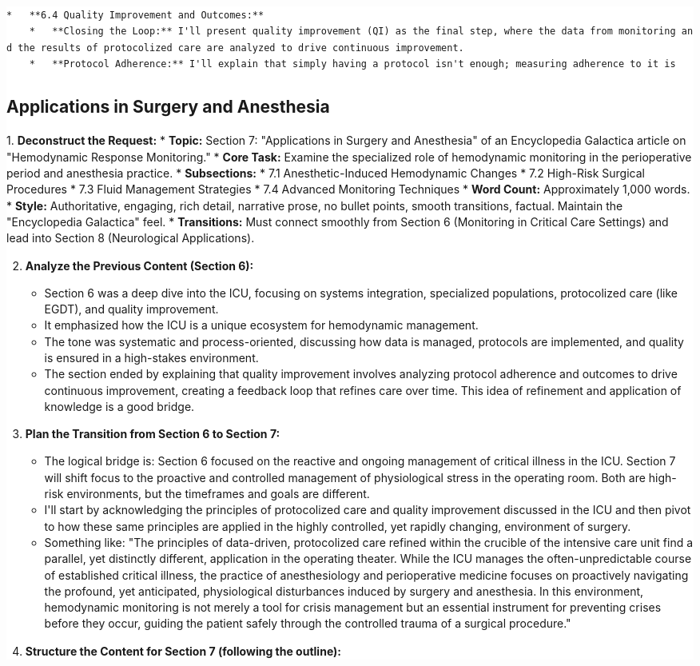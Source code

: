     *   **6.4 Quality Improvement and Outcomes:**
        *   **Closing the Loop:** I'll present quality improvement (QI) as the final step, where the data from monitoring and the results of protocolized care are analyzed to drive continuous improvement.
        *   **Protocol Adherence:** I'll explain that simply having a protocol isn't enough; measuring adherence to it is

## Applications in Surgery and Anesthesia

<think>1.  **Deconstruct the Request:**
    *   **Topic:** Section 7: "Applications in Surgery and Anesthesia" of an Encyclopedia Galactica article on "Hemodynamic Response Monitoring."
    *   **Core Task:** Examine the specialized role of hemodynamic monitoring in the perioperative period and anesthesia practice.
    *   **Subsections:**
        *   7.1 Anesthetic-Induced Hemodynamic Changes
        *   7.2 High-Risk Surgical Procedures
        *   7.3 Fluid Management Strategies
        *   7.4 Advanced Monitoring Techniques
    *   **Word Count:** Approximately 1,000 words.
    *   **Style:** Authoritative, engaging, rich detail, narrative prose, no bullet points, smooth transitions, factual. Maintain the "Encyclopedia Galactica" feel.
    *   **Transitions:** Must connect smoothly from Section 6 (Monitoring in Critical Care Settings) and lead into Section 8 (Neurological Applications).

2.  **Analyze the Previous Content (Section 6):**
    *   Section 6 was a deep dive into the ICU, focusing on systems integration, specialized populations, protocolized care (like EGDT), and quality improvement.
    *   It emphasized how the ICU is a unique ecosystem for hemodynamic management.
    *   The tone was systematic and process-oriented, discussing how data is managed, protocols are implemented, and quality is ensured in a high-stakes environment.
    *   The section ended by explaining that quality improvement involves analyzing protocol adherence and outcomes to drive continuous improvement, creating a feedback loop that refines care over time. This idea of refinement and application of knowledge is a good bridge.

3.  **Plan the Transition from Section 6 to Section 7:**
    *   The logical bridge is: Section 6 focused on the reactive and ongoing management of critical illness in the ICU. Section 7 will shift focus to the proactive and controlled management of physiological stress in the operating room. Both are high-risk environments, but the timeframes and goals are different.
    *   I'll start by acknowledging the principles of protocolized care and quality improvement discussed in the ICU and then pivot to how these same principles are applied in the highly controlled, yet rapidly changing, environment of surgery.
    *   Something like: "The principles of data-driven, protocolized care refined within the crucible of the intensive care unit find a parallel, yet distinctly different, application in the operating theater. While the ICU manages the often-unpredictable course of established critical illness, the practice of anesthesiology and perioperative medicine focuses on proactively navigating the profound, yet anticipated, physiological disturbances induced by surgery and anesthesia. In this environment, hemodynamic monitoring is not merely a tool for crisis management but an essential instrument for preventing crises before they occur, guiding the patient safely through the controlled trauma of a surgical procedure."

4.  **Structure the Content for Section 7 (following the outline):**
